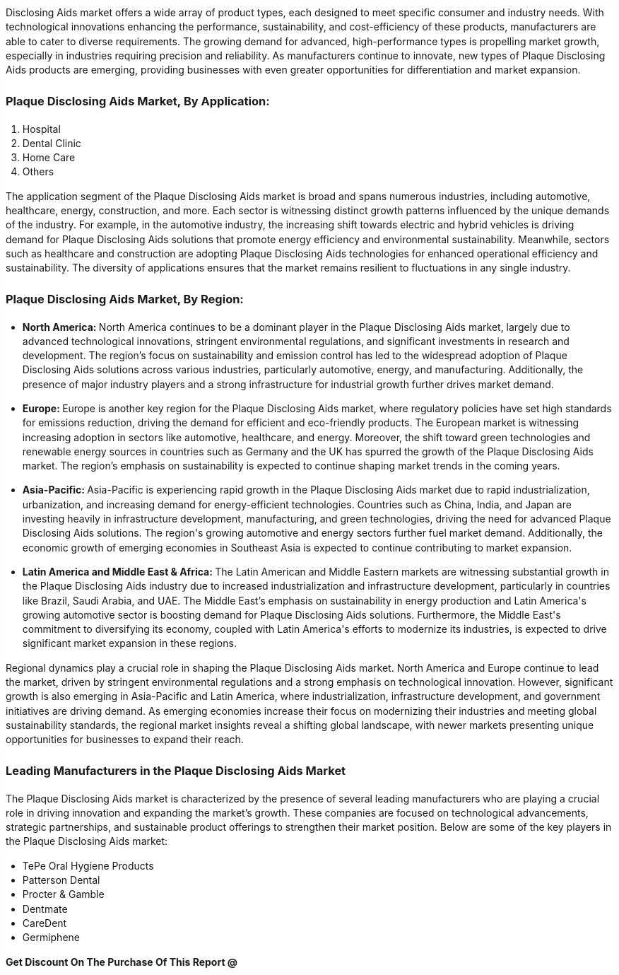 Disclosing Aids market offers a wide array of product types, each designed to meet specific consumer and industry needs. With technological innovations enhancing the performance, sustainability, and cost-efficiency of these products, manufacturers are able to cater to diverse requirements. The growing demand for advanced, high-performance types is propelling market growth, especially in industries requiring precision and reliability. As manufacturers continue to innovate, new types of Plaque Disclosing Aids products are emerging, providing businesses with even greater opportunities for differentiation and market expansion.</p><h3>Plaque Disclosing Aids Market,&nbsp;By Application:</h3><ol><li>Hospital<li> Dental Clinic<li> Home Care<li> Others</li></ol><p>The application segment of the Plaque Disclosing Aids market is broad and spans numerous industries, including automotive, healthcare, energy, construction, and more. Each sector is witnessing distinct growth patterns influenced by the unique demands of the industry. For example, in the automotive industry, the increasing shift towards electric and hybrid vehicles is driving demand for Plaque Disclosing Aids solutions that promote energy efficiency and environmental sustainability. Meanwhile, sectors such as healthcare and construction are adopting Plaque Disclosing Aids technologies for enhanced operational efficiency and sustainability. The diversity of applications ensures that the market remains resilient to fluctuations in any single industry.</p><h3>Plaque Disclosing Aids Market, By Region:</h3><ul><li><p><strong>North America:&nbsp;</strong>North America continues to be a dominant player in the Plaque Disclosing Aids market, largely due to advanced technological innovations, stringent environmental regulations, and significant investments in research and development. The region&rsquo;s focus on sustainability and emission control has led to the widespread adoption of Plaque Disclosing Aids solutions across various industries, particularly automotive, energy, and manufacturing. Additionally, the presence of major industry players and a strong infrastructure for industrial growth further drives market demand.</p></li><li><p><strong><strong>Europe:&nbsp;</strong></strong>Europe is another key region for the Plaque Disclosing Aids market, where regulatory policies have set high standards for emissions reduction, driving the demand for efficient and eco-friendly products. The European market is witnessing increasing adoption in sectors like automotive, healthcare, and energy. Moreover, the shift toward green technologies and renewable energy sources in countries such as Germany and the UK has spurred the growth of the Plaque Disclosing Aids market. The region&rsquo;s emphasis on sustainability is expected to continue shaping market trends in the coming years.</p></li><li><p><strong><strong>Asia-Pacific:&nbsp;</strong></strong>Asia-Pacific is experiencing rapid growth in the Plaque Disclosing Aids market due to rapid industrialization, urbanization, and increasing demand for energy-efficient technologies. Countries such as China, India, and Japan are investing heavily in infrastructure development, manufacturing, and green technologies, driving the need for advanced Plaque Disclosing Aids solutions. The region's growing automotive and energy sectors further fuel market demand. Additionally, the economic growth of emerging economies in Southeast Asia is expected to continue contributing to market expansion.</p></li><li><p><strong><strong>Latin America and Middle East &amp; Africa:&nbsp;</strong></strong>The Latin American and Middle Eastern markets are witnessing substantial growth in the Plaque Disclosing Aids industry due to increased industrialization and infrastructure development, particularly in countries like Brazil, Saudi Arabia, and UAE. The Middle East&rsquo;s emphasis on sustainability in energy production and Latin America's growing automotive sector is boosting demand for Plaque Disclosing Aids solutions. Furthermore, the Middle East's commitment to diversifying its economy, coupled with Latin America's efforts to modernize its industries, is expected to drive significant market expansion in these regions.</p></li></ul><p>Regional dynamics play a crucial role in shaping the Plaque Disclosing Aids market. North America and Europe continue to lead the market, driven by stringent environmental regulations and a strong emphasis on technological innovation. However, significant growth is also emerging in Asia-Pacific and Latin America, where industrialization, infrastructure development, and government initiatives are driving demand. As emerging economies increase their focus on modernizing their industries and meeting global sustainability standards, the regional market insights reveal a shifting global landscape, with newer markets presenting unique opportunities for businesses to expand their reach.</p><h3><strong>Leading Manufacturers in the Plaque Disclosing Aids Market</strong></h3><p>The Plaque Disclosing Aids market is characterized by the presence of several leading manufacturers who are playing a crucial role in driving innovation and expanding the market&rsquo;s growth. These companies are focused on technological advancements, strategic partnerships, and sustainable product offerings to strengthen their market position. Below are some of the key players in the Plaque Disclosing Aids market:</p></div><div class="article-main__content" data-test-id="publishing-text-block"><ul><li><span class="">TePe Oral Hygiene Products<li> Patterson Dental<li> Procter & Gamble<li> Dentmate<li> CareDent<li> Germiphene</span></li></ul></div><div class="article-main__content" data-test-id="publishing-text-block"><p><span class="font-[700]"><strong>Get Discount On The Purchase Of This Report @</strong>